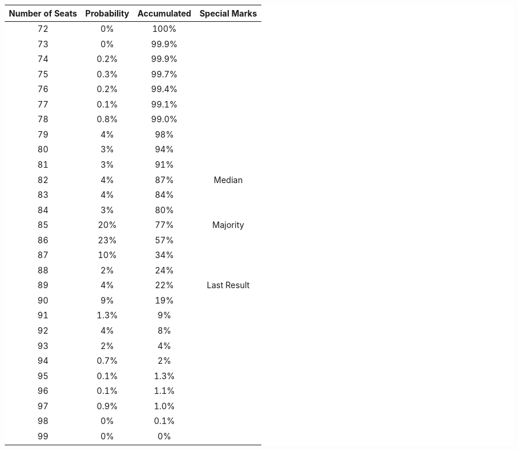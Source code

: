 
| Number of Seats | Probability | Accumulated | Special Marks |
|:---------------:|:-----------:|:-----------:|:-------------:|
| 72 | 0% | 100% |  |
| 73 | 0% | 99.9% |  |
| 74 | 0.2% | 99.9% |  |
| 75 | 0.3% | 99.7% |  |
| 76 | 0.2% | 99.4% |  |
| 77 | 0.1% | 99.1% |  |
| 78 | 0.8% | 99.0% |  |
| 79 | 4% | 98% |  |
| 80 | 3% | 94% |  |
| 81 | 3% | 91% |  |
| 82 | 4% | 87% | Median |
| 83 | 4% | 84% |  |
| 84 | 3% | 80% |  |
| 85 | 20% | 77% | Majority |
| 86 | 23% | 57% |  |
| 87 | 10% | 34% |  |
| 88 | 2% | 24% |  |
| 89 | 4% | 22% | Last Result |
| 90 | 9% | 19% |  |
| 91 | 1.3% | 9% |  |
| 92 | 4% | 8% |  |
| 93 | 2% | 4% |  |
| 94 | 0.7% | 2% |  |
| 95 | 0.1% | 1.3% |  |
| 96 | 0.1% | 1.1% |  |
| 97 | 0.9% | 1.0% |  |
| 98 | 0% | 0.1% |  |
| 99 | 0% | 0% |  |
